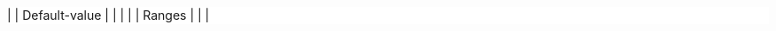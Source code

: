 |           | Default-value |          |                                                                                                                                          |
|           | Ranges        |          |                                                                                                                                          |
